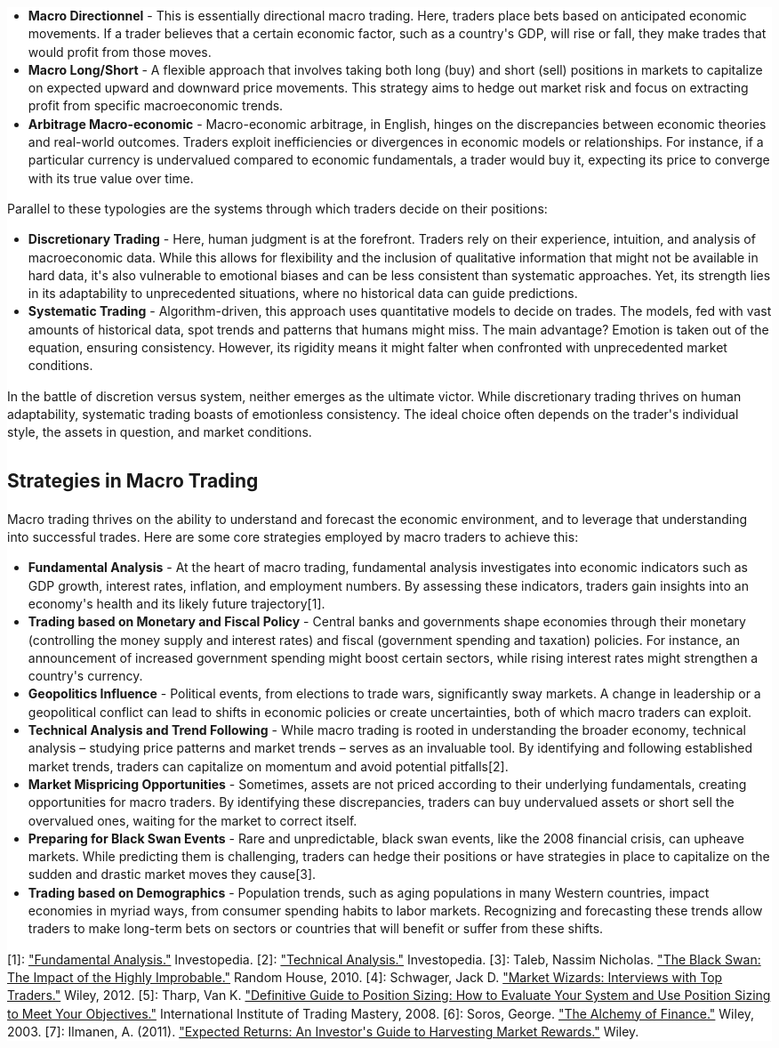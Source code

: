 - **Macro Directionnel** - This is essentially directional macro trading. Here, traders place bets based on anticipated economic movements. If a trader believes that a certain economic factor, such as a country's GDP, will rise or fall, they make trades that would profit from those moves.
- **Macro Long/Short** - A flexible approach that involves taking both long (buy) and short (sell) positions in markets to capitalize on expected upward and downward price movements. This strategy aims to hedge out market risk and focus on extracting profit from specific macroeconomic trends.
- **Arbitrage Macro-economic** - Macro-economic arbitrage, in English, hinges on the discrepancies between economic theories and real-world outcomes. Traders exploit inefficiencies or divergences in economic models or relationships. For instance, if a particular currency is undervalued compared to economic fundamentals, a trader would buy it, expecting its price to converge with its true value over time.

Parallel to these typologies are the systems through which traders decide on their positions:

- **Discretionary Trading** - Here, human judgment is at the forefront. Traders rely on their experience, intuition, and analysis of macroeconomic data. While this allows for flexibility and the inclusion of qualitative information that might not be available in hard data, it's also vulnerable to emotional biases and can be less consistent than systematic approaches. Yet, its strength lies in its adaptability to unprecedented situations, where no historical data can guide predictions.
- **Systematic Trading** - Algorithm-driven, this approach uses quantitative models to decide on trades. The models, fed with vast amounts of historical data, spot trends and patterns that humans might miss. The main advantage? Emotion is taken out of the equation, ensuring consistency. However, its rigidity means it might falter when confronted with unprecedented market conditions.

In the battle of discretion versus system, neither emerges as the ultimate victor. While discretionary trading thrives on human adaptability, systematic trading boasts of emotionless consistency. The ideal choice often depends on the trader's individual style, the assets in question, and market conditions.

## Strategies in Macro Trading

Macro trading thrives on the ability to understand and forecast the economic environment, and to leverage that understanding into successful trades. Here are some core strategies employed by macro traders to achieve this:

- **Fundamental Analysis** - At the heart of macro trading, fundamental analysis investigates into economic indicators such as GDP growth, interest rates, inflation, and employment numbers. By assessing these indicators, traders gain insights into an economy's health and its likely future trajectory[1].
- **Trading based on Monetary and Fiscal Policy** - Central banks and governments shape economies through their monetary (controlling the money supply and interest rates) and fiscal (government spending and taxation) policies. For instance, an announcement of increased government spending might boost certain sectors, while rising interest rates might strengthen a country's currency.
- **Geopolitics Influence** - Political events, from elections to trade wars, significantly sway markets. A change in leadership or a geopolitical conflict can lead to shifts in economic policies or create uncertainties, both of which macro traders can exploit.
- **Technical Analysis and Trend Following** - While macro trading is rooted in understanding the broader economy, technical analysis – studying price patterns and market trends – serves as an invaluable tool. By identifying and following established market trends, traders can capitalize on momentum and avoid potential pitfalls[2].
- **Market Mispricing Opportunities** - Sometimes, assets are not priced according to their underlying fundamentals, creating opportunities for macro traders. By identifying these discrepancies, traders can buy undervalued assets or short sell the overvalued ones, waiting for the market to correct itself.
- **Preparing for Black Swan Events** - Rare and unpredictable, black swan events, like the 2008 financial crisis, can upheave markets. While predicting them is challenging, traders can hedge their positions or have strategies in place to capitalize on the sudden and drastic market moves they cause[3].
- **Trading based on Demographics** - Population trends, such as aging populations in many Western countries, impact economies in myriad ways, from consumer spending habits to labor markets. Recognizing and forecasting these trends allow traders to make long-term bets on sectors or countries that will benefit or suffer from these shifts.


[1]: ["Fundamental Analysis."](https://www.investopedia.com/terms/f/fundamentalanalysis.asp) Investopedia.
[2]: ["Technical Analysis."](https://www.investopedia.com/terms/t/technicalanalysis.asp) Investopedia.
[3]: Taleb, Nassim Nicholas. ["The Black Swan: The Impact of the Highly Improbable."](https://www.amazon.com/Black-Swan-Impact-Highly-Improbable/dp/0141034599) Random House, 2010.
[4]: Schwager, Jack D. ["Market Wizards: Interviews with Top Traders."](https://www.wiley.com/en-us/Market+Wizards%3A+Interviews+with+Top+Traders-p-9781118273050) Wiley, 2012.
[5]: Tharp, Van K. ["Definitive Guide to Position Sizing: How to Evaluate Your System and Use Position Sizing to Meet Your Objectives."](https://www.amazon.com/Definitive-Guide-Position-Sizing-Objectives/dp/0935219099) International Institute of Trading Mastery, 2008.
[6]: Soros, George. ["The Alchemy of Finance."](https://www.wiley.com/en-us/The+Alchemy+of+Finance%3A+Reading+the+Mind+of+the+Market-p-9780471445494) Wiley, 2003.
[7]: Ilmanen, A. (2011). ["Expected Returns: An Investor's Guide to Harvesting Market Rewards."](https://www.wiley.com/en-us/Expected+Returns%3A+An+Investor%27s+Guide+to+Harvesting+Market+Rewards-p-9781119990727) Wiley.